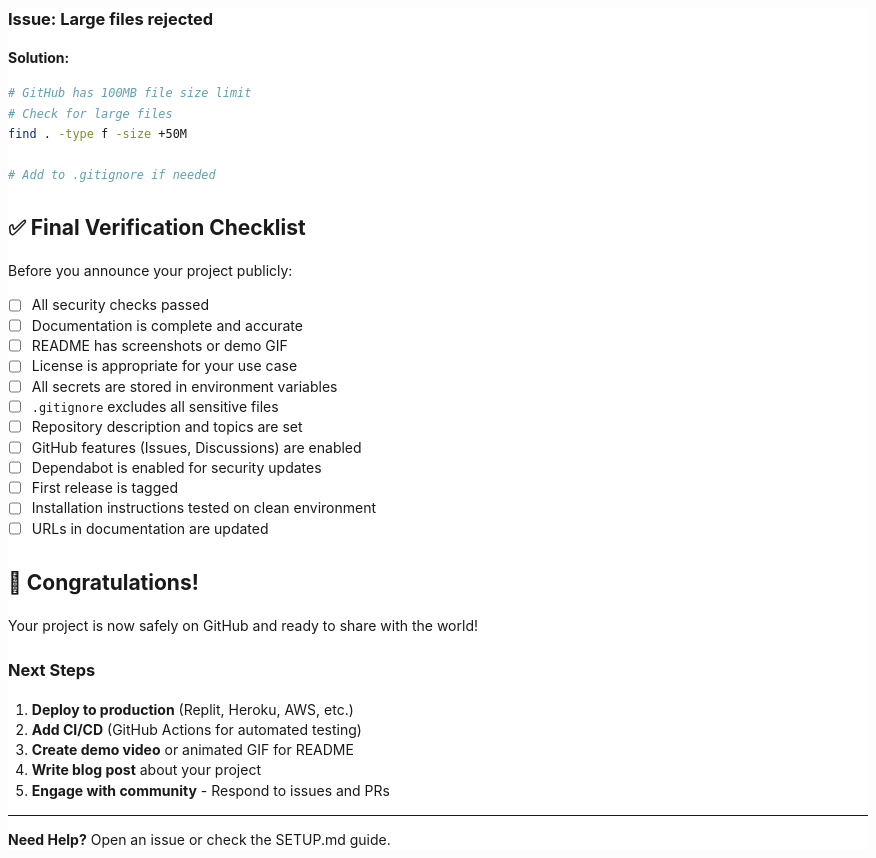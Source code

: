 ### Issue: Large files rejected

**Solution:**
```bash
# GitHub has 100MB file size limit
# Check for large files
find . -type f -size +50M

# Add to .gitignore if needed
```

## ✅ Final Verification Checklist

Before you announce your project publicly:

- [ ] All security checks passed
- [ ] Documentation is complete and accurate
- [ ] README has screenshots or demo GIF
- [ ] License is appropriate for your use case
- [ ] All secrets are stored in environment variables
- [ ] `.gitignore` excludes all sensitive files
- [ ] Repository description and topics are set
- [ ] GitHub features (Issues, Discussions) are enabled
- [ ] Dependabot is enabled for security updates
- [ ] First release is tagged
- [ ] Installation instructions tested on clean environment
- [ ] URLs in documentation are updated

## 🎉 Congratulations!

Your project is now safely on GitHub and ready to share with the world!

### Next Steps

1. **Deploy to production** (Replit, Heroku, AWS, etc.)
2. **Add CI/CD** (GitHub Actions for automated testing)
3. **Create demo video** or animated GIF for README
4. **Write blog post** about your project
5. **Engage with community** - Respond to issues and PRs

---

**Need Help?** Open an issue or check the SETUP.md guide.
